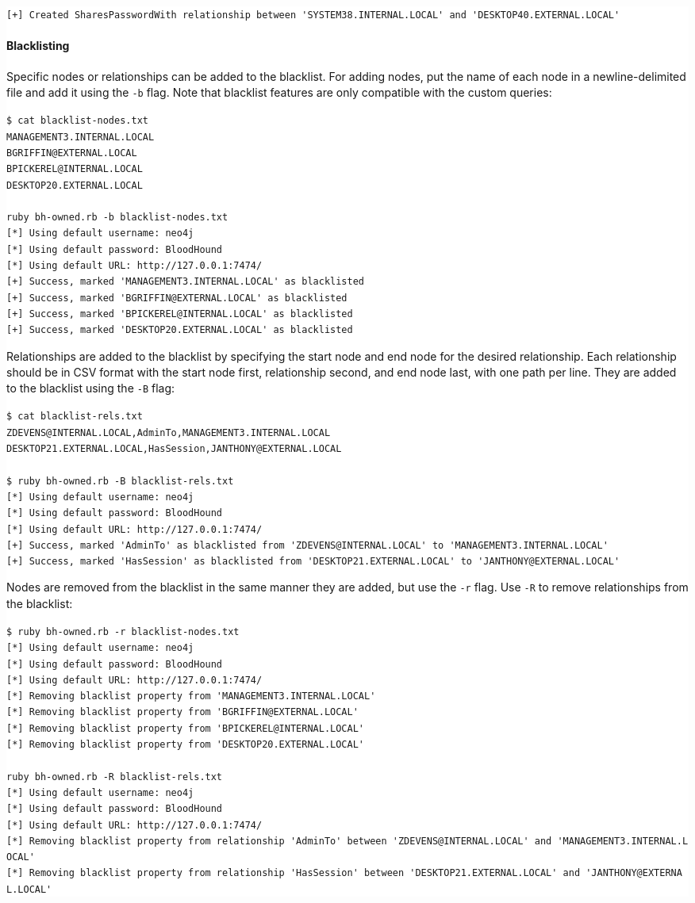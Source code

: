 ```
[+] Created SharesPasswordWith relationship between 'SYSTEM38.INTERNAL.LOCAL' and 'DESKTOP40.EXTERNAL.LOCAL'
```

#### Blacklisting

Specific nodes or relationships can be added to the blacklist. For adding nodes, put the name of each node in a newline-delimited file and add it using the `-b` flag. Note that blacklist features are only compatible with the custom queries:
```
$ cat blacklist-nodes.txt
MANAGEMENT3.INTERNAL.LOCAL
BGRIFFIN@EXTERNAL.LOCAL
BPICKEREL@INTERNAL.LOCAL
DESKTOP20.EXTERNAL.LOCAL

ruby bh-owned.rb -b blacklist-nodes.txt
[*] Using default username: neo4j
[*] Using default password: BloodHound
[*] Using default URL: http://127.0.0.1:7474/
[+] Success, marked 'MANAGEMENT3.INTERNAL.LOCAL' as blacklisted
[+] Success, marked 'BGRIFFIN@EXTERNAL.LOCAL' as blacklisted
[+] Success, marked 'BPICKEREL@INTERNAL.LOCAL' as blacklisted
[+] Success, marked 'DESKTOP20.EXTERNAL.LOCAL' as blacklisted
```
Relationships are added to the blacklist by specifying the start node and end node for the desired relationship. Each relationship should be in CSV format with the start node first, relationship second, and end node last, with one path per line. They are added to the blacklist using the `-B` flag:
```
$ cat blacklist-rels.txt
ZDEVENS@INTERNAL.LOCAL,AdminTo,MANAGEMENT3.INTERNAL.LOCAL
DESKTOP21.EXTERNAL.LOCAL,HasSession,JANTHONY@EXTERNAL.LOCAL

$ ruby bh-owned.rb -B blacklist-rels.txt
[*] Using default username: neo4j
[*] Using default password: BloodHound
[*] Using default URL: http://127.0.0.1:7474/
[+] Success, marked 'AdminTo' as blacklisted from 'ZDEVENS@INTERNAL.LOCAL' to 'MANAGEMENT3.INTERNAL.LOCAL'
[+] Success, marked 'HasSession' as blacklisted from 'DESKTOP21.EXTERNAL.LOCAL' to 'JANTHONY@EXTERNAL.LOCAL'
```
Nodes are removed from the blacklist in the same manner they are added, but use the `-r` flag. Use `-R` to remove relationships from the blacklist:
```
$ ruby bh-owned.rb -r blacklist-nodes.txt
[*] Using default username: neo4j
[*] Using default password: BloodHound
[*] Using default URL: http://127.0.0.1:7474/
[*] Removing blacklist property from 'MANAGEMENT3.INTERNAL.LOCAL'
[*] Removing blacklist property from 'BGRIFFIN@EXTERNAL.LOCAL'
[*] Removing blacklist property from 'BPICKEREL@INTERNAL.LOCAL'
[*] Removing blacklist property from 'DESKTOP20.EXTERNAL.LOCAL'

ruby bh-owned.rb -R blacklist-rels.txt
[*] Using default username: neo4j
[*] Using default password: BloodHound
[*] Using default URL: http://127.0.0.1:7474/
[*] Removing blacklist property from relationship 'AdminTo' between 'ZDEVENS@INTERNAL.LOCAL' and 'MANAGEMENT3.INTERNAL.LOCAL'
[*] Removing blacklist property from relationship 'HasSession' between 'DESKTOP21.EXTERNAL.LOCAL' and 'JANTHONY@EXTERNAL.LOCAL'
```

